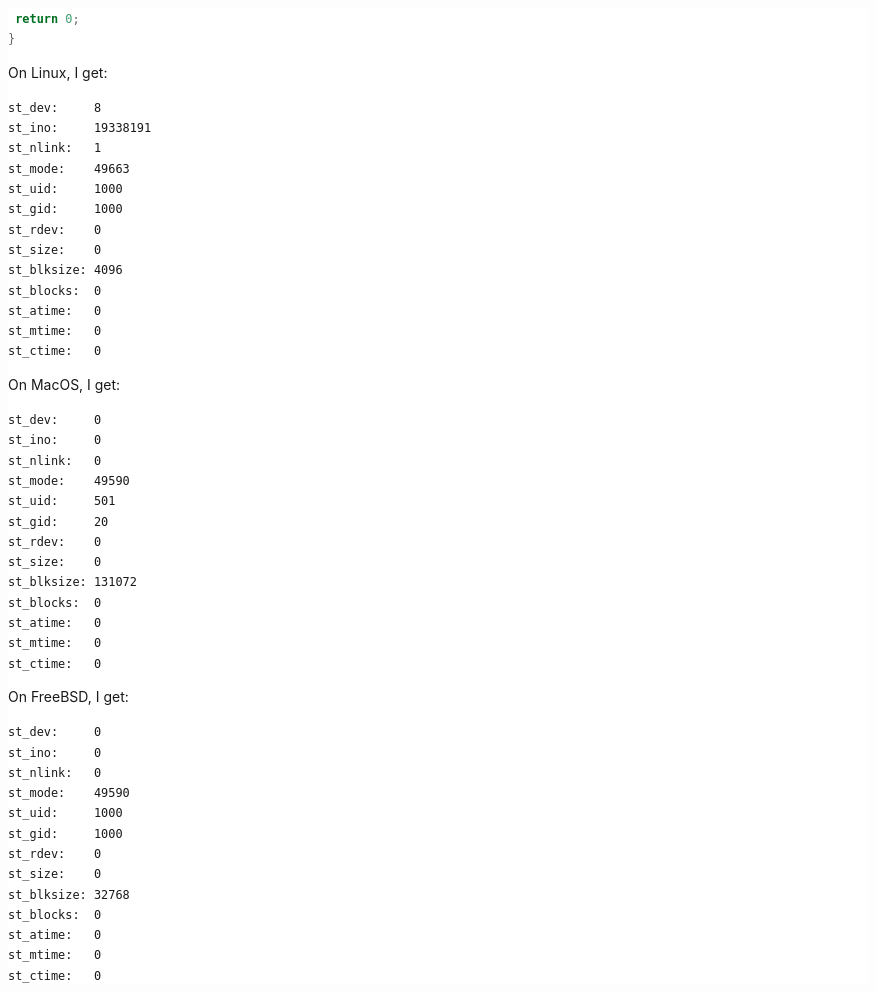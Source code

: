    ```c
   	return 0;
   }
   ```

   On Linux, I get:

   ```
   st_dev:     8
   st_ino:     19338191
   st_nlink:   1
   st_mode:    49663
   st_uid:     1000
   st_gid:     1000
   st_rdev:    0
   st_size:    0
   st_blksize: 4096
   st_blocks:  0
   st_atime:   0
   st_mtime:   0
   st_ctime:   0
   ```

   On MacOS, I get:

   ```
   st_dev:     0
   st_ino:     0
   st_nlink:   0
   st_mode:    49590
   st_uid:     501
   st_gid:     20
   st_rdev:    0
   st_size:    0
   st_blksize: 131072
   st_blocks:  0
   st_atime:   0
   st_mtime:   0
   st_ctime:   0
   ```
   On FreeBSD, I get:

   ```
   st_dev:     0
   st_ino:     0
   st_nlink:   0
   st_mode:    49590
   st_uid:     1000
   st_gid:     1000
   st_rdev:    0
   st_size:    0
   st_blksize: 32768
   st_blocks:  0
   st_atime:   0
   st_mtime:   0
   st_ctime:   0
   ```
